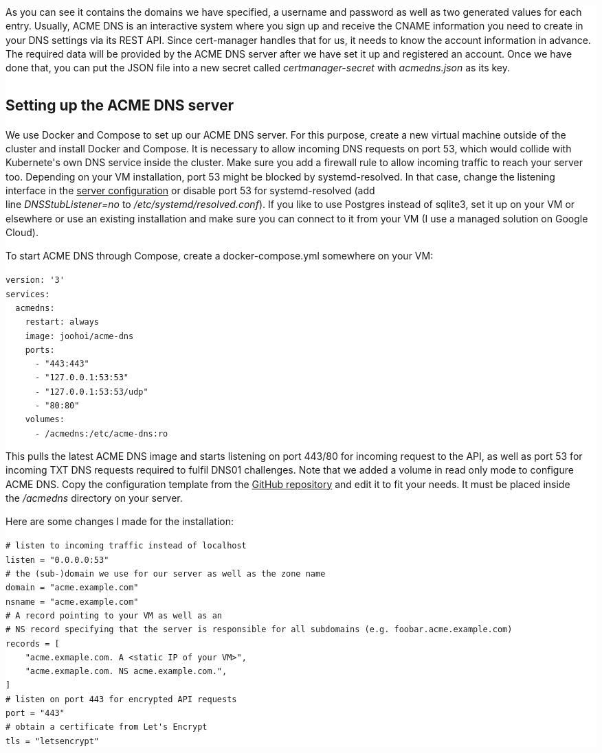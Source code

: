 As you can see it contains the domains we have specified, a username and password as well as two generated values for each entry. Usually, ACME DNS is an interactive system where you sign up and receive the CNAME information you need to create in your DNS settings via its REST API. Since cert-manager handles that for us, it needs to know the account information in advance. The required data will be provided by the ACME DNS server after we have set it up and registered an account. Once we have done that, you can put the JSON file into a new secret called _certmanager-secret_ with _acmedns.json_ as its key.

Setting up the ACME DNS server
------------------------------

We use Docker and Compose to set up our ACME DNS server. For this purpose, create a new virtual machine outside of the cluster and install Docker and Compose. It is necessary to allow incoming DNS requests on port 53, which would collide with Kubernete's own DNS service inside the cluster. Make sure you add a firewall rule to allow incoming traffic to reach your server too. Depending on your VM installation, port 53 might be blocked by systemd-resolved. In that case, change the listening interface in the [server configuration](https://github.com/joohoi/acme-dns#configuration) or disable port 53 for systemd-resolved (add line _DNSStubListener=no_ to _/etc/systemd/resolved.conf_). If you like to use Postgres instead of sqlite3, set it up on your VM or elsewhere or use an existing installation and make sure you can connect to it from your VM (I use a managed solution on Google Cloud).

To start ACME DNS through Compose, create a docker-compose.yml somewhere on your VM:

```
version: '3'
services:
  acmedns:
    restart: always
    image: joohoi/acme-dns
    ports:
      - "443:443"
      - "127.0.0.1:53:53"
      - "127.0.0.1:53:53/udp"
      - "80:80"
    volumes:
      - /acmedns:/etc/acme-dns:ro
```

This pulls the latest ACME DNS image and starts listening on port 443/80 for incoming request to the API, as well as port 53 for incoming TXT DNS requests required to fulfil DNS01 challenges. Note that we added a volume in read only mode to configure ACME DNS. Copy the configuration template from the [GitHub repository](https://github.com/joohoi/acme-dns) and edit it to fit your needs. It must be placed inside the _/acmedns_ directory on your server.

Here are some changes I made for the installation:

```
# listen to incoming traffic instead of localhost
listen = "0.0.0.0:53"
# the (sub-)domain we use for our server as well as the zone name
domain = "acme.example.com"
nsname = "acme.example.com"
# A record pointing to your VM as well as an
# NS record specifying that the server is responsible for all subdomains (e.g. foobar.acme.example.com)
records = [
    "acme.exmaple.com. A <static IP of your VM>",
    "acme.exmaple.com. NS acme.example.com.",
]
# listen on port 443 for encrypted API requests
port = "443"
# obtain a certificate from Let's Encrypt
tls = "letsencrypt"
```
